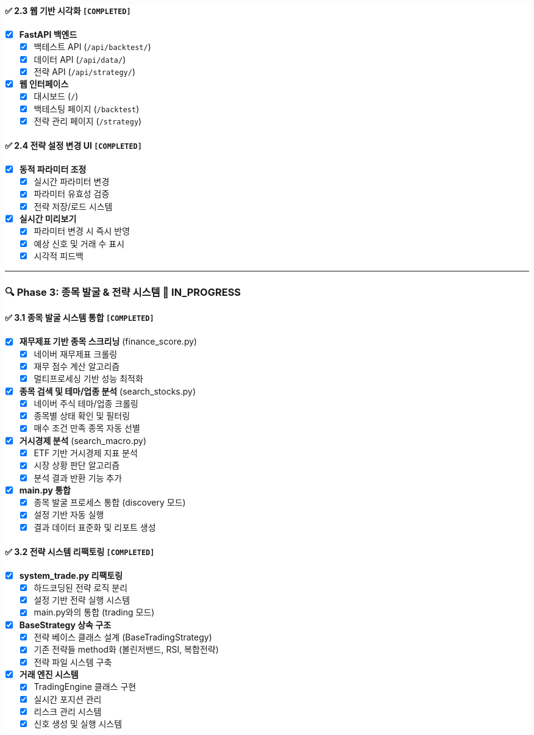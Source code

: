 #### ✅ **2.3 웹 기반 시각화** `[COMPLETED]`
- [x] **FastAPI 백엔드**
  - [x] 백테스트 API (`/api/backtest/`)
  - [x] 데이터 API (`/api/data/`)
  - [x] 전략 API (`/api/strategy/`)
- [x] **웹 인터페이스**
  - [x] 대시보드 (`/`)
  - [x] 백테스팅 페이지 (`/backtest`)
  - [x] 전략 관리 페이지 (`/strategy`)

#### ✅ **2.4 전략 설정 변경 UI** `[COMPLETED]`
- [x] **동적 파라미터 조정**
  - [x] 실시간 파라미터 변경
  - [x] 파라미터 유효성 검증
  - [x] 전략 저장/로드 시스템
- [x] **실시간 미리보기**
  - [x] 파라미터 변경 시 즉시 반영
  - [x] 예상 신호 및 거래 수 표시
  - [x] 시각적 피드백

---

### **🔍 Phase 3: 종목 발굴 & 전략 시스템** 🔄 **IN_PROGRESS**

#### ✅ **3.1 종목 발굴 시스템 통합** `[COMPLETED]`
- [x] **재무제표 기반 종목 스크리닝** (finance_score.py)
  - [x] 네이버 재무제표 크롤링
  - [x] 재무 점수 계산 알고리즘 
  - [x] 멀티프로세싱 기반 성능 최적화
- [x] **종목 검색 및 테마/업종 분석** (search_stocks.py)
  - [x] 네이버 주식 테마/업종 크롤링
  - [x] 종목별 상태 확인 및 필터링
  - [x] 매수 조건 만족 종목 자동 선별
- [x] **거시경제 분석** (search_macro.py)
  - [x] ETF 기반 거시경제 지표 분석
  - [x] 시장 상황 판단 알고리즘
  - [x] 분석 결과 반환 기능 추가
- [x] **main.py 통합**
  - [x] 종목 발굴 프로세스 통합 (discovery 모드)
  - [x] 설정 기반 자동 실행
  - [x] 결과 데이터 표준화 및 리포트 생성

#### ✅ **3.2 전략 시스템 리팩토링** `[COMPLETED]`
- [x] **system_trade.py 리팩토링**
  - [x] 하드코딩된 전략 로직 분리
  - [x] 설정 기반 전략 실행 시스템
  - [x] main.py와의 통합 (trading 모드)
- [x] **BaseStrategy 상속 구조**
  - [x] 전략 베이스 클래스 설계 (BaseTradingStrategy)
  - [x] 기존 전략들 method화 (볼린저밴드, RSI, 복합전략)
  - [x] 전략 파일 시스템 구축
- [x] **거래 엔진 시스템**
  - [x] TradingEngine 클래스 구현
  - [x] 실시간 포지션 관리
  - [x] 리스크 관리 시스템
  - [x] 신호 생성 및 실행 시스템
